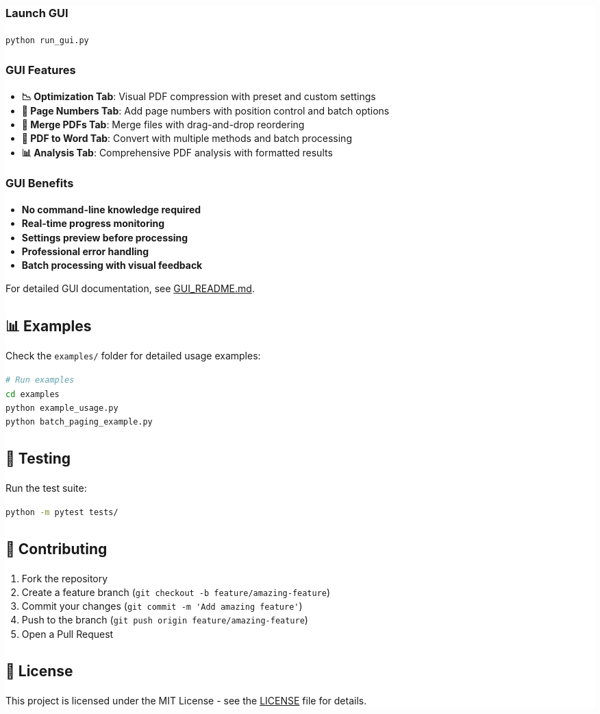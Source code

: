 ### Launch GUI
```bash
python run_gui.py
```

### GUI Features
- **📉 Optimization Tab**: Visual PDF compression with preset and custom settings
- **📄 Page Numbers Tab**: Add page numbers with position control and batch options
- **🔗 Merge PDFs Tab**: Merge files with drag-and-drop reordering
- **📝 PDF to Word Tab**: Convert with multiple methods and batch processing
- **📊 Analysis Tab**: Comprehensive PDF analysis with formatted results

### GUI Benefits
- **No command-line knowledge required**
- **Real-time progress monitoring**
- **Settings preview before processing**
- **Professional error handling**
- **Batch processing with visual feedback**

For detailed GUI documentation, see [GUI_README.md](GUI_README.md).

## 📊 Examples

Check the `examples/` folder for detailed usage examples:

```bash
# Run examples
cd examples
python example_usage.py
python batch_paging_example.py
```

## 🧪 Testing

Run the test suite:

```bash
python -m pytest tests/
```

## 🤝 Contributing

1. Fork the repository
2. Create a feature branch (`git checkout -b feature/amazing-feature`)
3. Commit your changes (`git commit -m 'Add amazing feature'`)
4. Push to the branch (`git push origin feature/amazing-feature`)
5. Open a Pull Request

## 📝 License

This project is licensed under the MIT License - see the [LICENSE](LICENSE) file for details.
